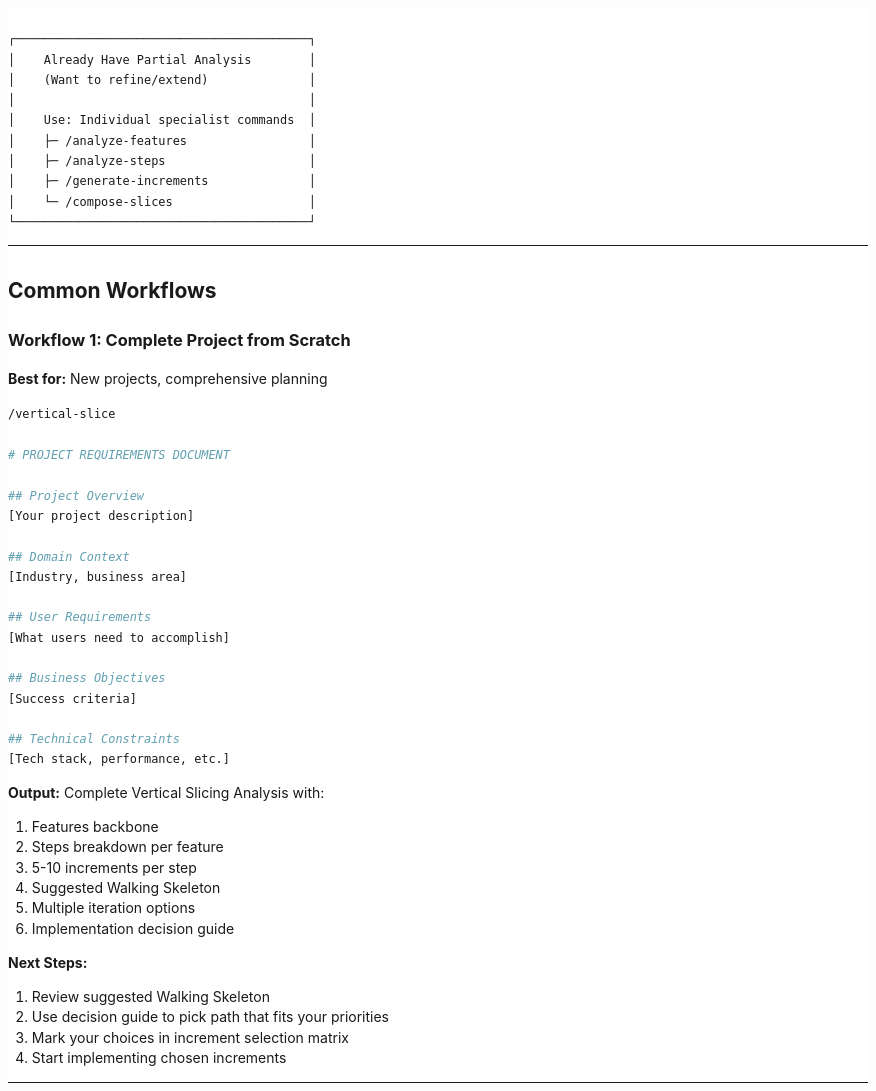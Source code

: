 ```

┌─────────────────────────────────────────┐
│    Already Have Partial Analysis        │
│    (Want to refine/extend)              │
│                                         │
│    Use: Individual specialist commands  │
│    ├─ /analyze-features                 │
│    ├─ /analyze-steps                    │
│    ├─ /generate-increments              │
│    └─ /compose-slices                   │
└─────────────────────────────────────────┘
```

---

## Common Workflows

### Workflow 1: Complete Project from Scratch

**Best for:** New projects, comprehensive planning

```bash
/vertical-slice

# PROJECT REQUIREMENTS DOCUMENT

## Project Overview
[Your project description]

## Domain Context
[Industry, business area]

## User Requirements
[What users need to accomplish]

## Business Objectives
[Success criteria]

## Technical Constraints
[Tech stack, performance, etc.]
```

**Output:** Complete Vertical Slicing Analysis with:
1. Features backbone
2. Steps breakdown per feature
3. 5-10 increments per step
4. Suggested Walking Skeleton
5. Multiple iteration options
6. Implementation decision guide

**Next Steps:**
1. Review suggested Walking Skeleton
2. Use decision guide to pick path that fits your priorities
3. Mark your choices in increment selection matrix
4. Start implementing chosen increments

---